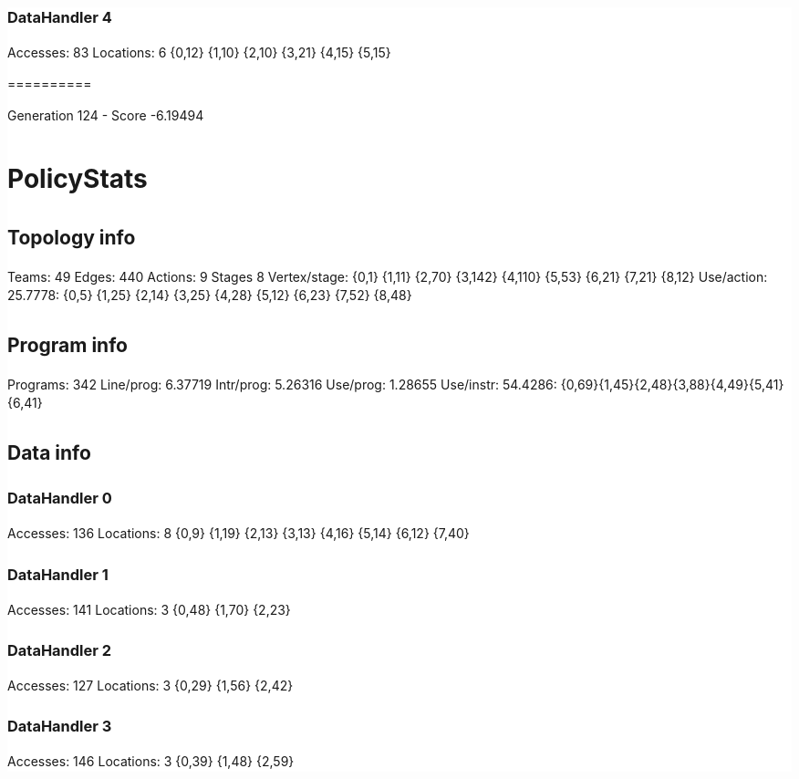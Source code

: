### DataHandler 4
Accesses:	83
Locations:	6
{0,12} {1,10} {2,10} {3,21} {4,15} {5,15} 


==========

Generation 124 - Score -6.19494

# PolicyStats
## Topology info
Teams:		49
Edges:		440
Actions:	9
Stages		8
Vertex/stage:	{0,1} {1,11} {2,70} {3,142} {4,110} {5,53} {6,21} {7,21} {8,12} 
Use/action:	25.7778: {0,5} {1,25} {2,14} {3,25} {4,28} {5,12} {6,23} {7,52} {8,48} 

## Program info
Programs:	342
Line/prog:	6.37719
Intr/prog:	5.26316
Use/prog:	1.28655
Use/instr:	54.4286: {0,69}{1,45}{2,48}{3,88}{4,49}{5,41}{6,41}

## Data info

### DataHandler 0
Accesses:	136
Locations:	8
{0,9} {1,19} {2,13} {3,13} {4,16} {5,14} {6,12} {7,40} 

### DataHandler 1
Accesses:	141
Locations:	3
{0,48} {1,70} {2,23} 

### DataHandler 2
Accesses:	127
Locations:	3
{0,29} {1,56} {2,42} 

### DataHandler 3
Accesses:	146
Locations:	3
{0,39} {1,48} {2,59} 

